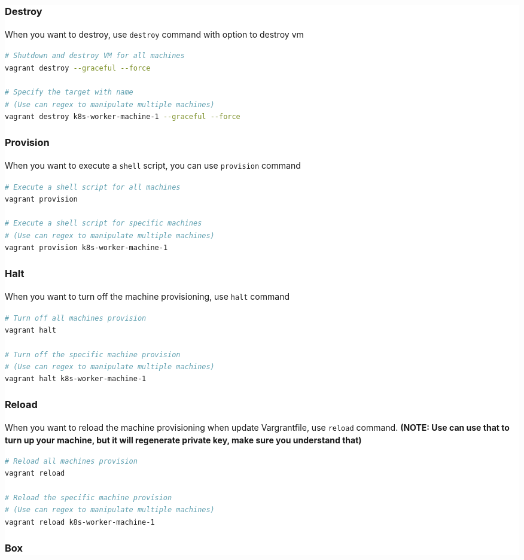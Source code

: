 ### Destroy

When you want to destroy, use `destroy` command with option to destroy vm

```bash
# Shutdown and destroy VM for all machines
vagrant destroy --graceful --force

# Specify the target with name
# (Use can regex to manipulate multiple machines)
vagrant destroy k8s-worker-machine-1 --graceful --force
```

### Provision

When you want to execute a `shell` script, you can use `provision` command

```bash
# Execute a shell script for all machines
vagrant provision

# Execute a shell script for specific machines
# (Use can regex to manipulate multiple machines)
vagrant provision k8s-worker-machine-1
```

### Halt

When you want to turn off the machine provisioning, use `halt` command

```bash
# Turn off all machines provision
vagrant halt

# Turn off the specific machine provision 
# (Use can regex to manipulate multiple machines)
vagrant halt k8s-worker-machine-1
```

### Reload

When you want to reload the machine provisioning when update Vargrantfile, use `reload` command. **(NOTE: Use can use that to turn up your machine, but it will regenerate private key, make sure you understand that)**

```bash
# Reload all machines provision
vagrant reload

# Reload the specific machine provision
# (Use can regex to manipulate multiple machines)
vagrant reload k8s-worker-machine-1
```

### Box
